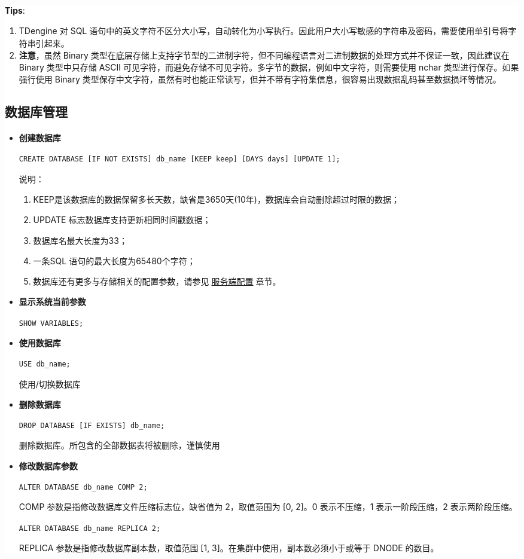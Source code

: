 
**Tips**:
1. TDengine 对 SQL 语句中的英文字符不区分大小写，自动转化为小写执行。因此用户大小写敏感的字符串及密码，需要使用单引号将字符串引起来。
2. **注意**，虽然 Binary 类型在底层存储上支持字节型的二进制字符，但不同编程语言对二进制数据的处理方式并不保证一致，因此建议在 Binary 类型中只存储 ASCII 可见字符，而避免存储不可见字符。多字节的数据，例如中文字符，则需要使用 nchar 类型进行保存。如果强行使用 Binary 类型保存中文字符，虽然有时也能正常读写，但并不带有字符集信息，很容易出现数据乱码甚至数据损坏等情况。

## <a class="anchor" id="management"></a>数据库管理

- **创建数据库**  

    ```mysql
    CREATE DATABASE [IF NOT EXISTS] db_name [KEEP keep] [DAYS days] [UPDATE 1];
    ```
    说明：<!-- 注意：上一行中的 SQL 语句在企业版文档中会被替换，因此修改此语句的话，需要修改企业版文档的替换字典键值！！ -->
 
    1) KEEP是该数据库的数据保留多长天数，缺省是3650天(10年)，数据库会自动删除超过时限的数据；<!-- REPLACE_OPEN_TO_ENTERPRISE__KEEP_PARAM_DESCRIPTION -->
 
    2) UPDATE 标志数据库支持更新相同时间戳数据；
 
    3) 数据库名最大长度为33；
 
    4) 一条SQL 语句的最大长度为65480个字符；
 
    5) 数据库还有更多与存储相关的配置参数，请参见 [服务端配置](https://www.taosdata.com/cn/documentation/administrator#config) 章节。

- **显示系统当前参数**

    ```mysql
    SHOW VARIABLES;
    ```

- **使用数据库**

    ```mysql
    USE db_name;
    ```
    使用/切换数据库

- **删除数据库**
    ```mysql
    DROP DATABASE [IF EXISTS] db_name;
    ```
    删除数据库。所包含的全部数据表将被删除，谨慎使用

- **修改数据库参数**
    ```mysql
    ALTER DATABASE db_name COMP 2;
    ```
    COMP 参数是指修改数据库文件压缩标志位，缺省值为 2，取值范围为 [0, 2]。0 表示不压缩，1 表示一阶段压缩，2 表示两阶段压缩。

    ```mysql
    ALTER DATABASE db_name REPLICA 2;
    ```
    REPLICA 参数是指修改数据库副本数，取值范围 [1, 3]。在集群中使用，副本数必须小于或等于 DNODE 的数目。
